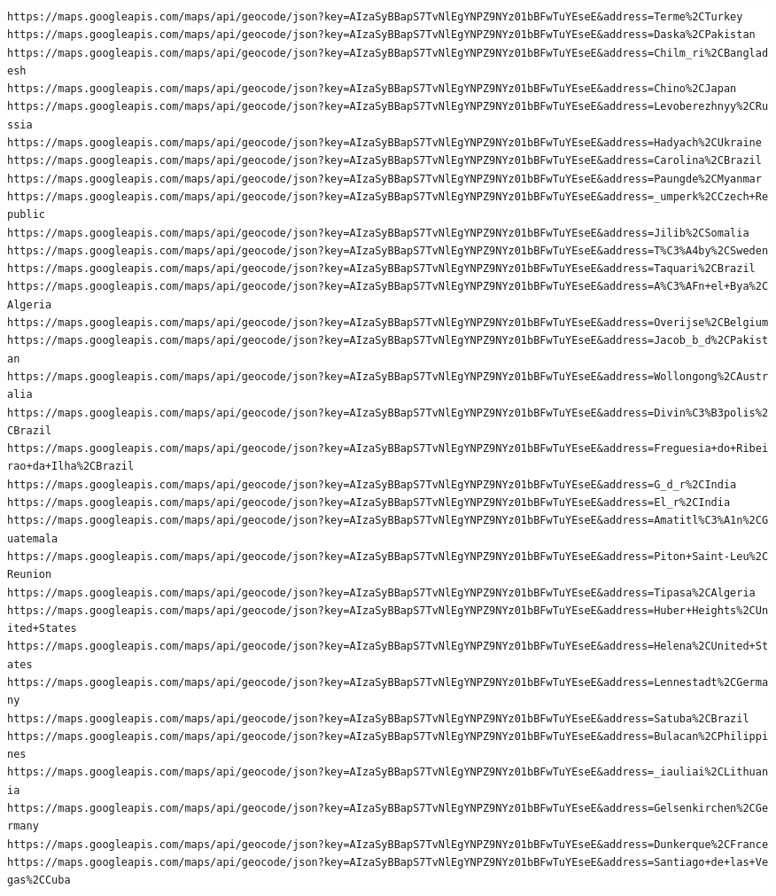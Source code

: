     https://maps.googleapis.com/maps/api/geocode/json?key=AIzaSyBBapS7TvNlEgYNPZ9NYz01bBFwTuYEseE&address=Terme%2CTurkey
    https://maps.googleapis.com/maps/api/geocode/json?key=AIzaSyBBapS7TvNlEgYNPZ9NYz01bBFwTuYEseE&address=Daska%2CPakistan
    https://maps.googleapis.com/maps/api/geocode/json?key=AIzaSyBBapS7TvNlEgYNPZ9NYz01bBFwTuYEseE&address=Chilm_ri%2CBangladesh
    https://maps.googleapis.com/maps/api/geocode/json?key=AIzaSyBBapS7TvNlEgYNPZ9NYz01bBFwTuYEseE&address=Chino%2CJapan
    https://maps.googleapis.com/maps/api/geocode/json?key=AIzaSyBBapS7TvNlEgYNPZ9NYz01bBFwTuYEseE&address=Levoberezhnyy%2CRussia
    https://maps.googleapis.com/maps/api/geocode/json?key=AIzaSyBBapS7TvNlEgYNPZ9NYz01bBFwTuYEseE&address=Hadyach%2CUkraine
    https://maps.googleapis.com/maps/api/geocode/json?key=AIzaSyBBapS7TvNlEgYNPZ9NYz01bBFwTuYEseE&address=Carolina%2CBrazil
    https://maps.googleapis.com/maps/api/geocode/json?key=AIzaSyBBapS7TvNlEgYNPZ9NYz01bBFwTuYEseE&address=Paungde%2CMyanmar
    https://maps.googleapis.com/maps/api/geocode/json?key=AIzaSyBBapS7TvNlEgYNPZ9NYz01bBFwTuYEseE&address=_umperk%2CCzech+Republic
    https://maps.googleapis.com/maps/api/geocode/json?key=AIzaSyBBapS7TvNlEgYNPZ9NYz01bBFwTuYEseE&address=Jilib%2CSomalia
    https://maps.googleapis.com/maps/api/geocode/json?key=AIzaSyBBapS7TvNlEgYNPZ9NYz01bBFwTuYEseE&address=T%C3%A4by%2CSweden
    https://maps.googleapis.com/maps/api/geocode/json?key=AIzaSyBBapS7TvNlEgYNPZ9NYz01bBFwTuYEseE&address=Taquari%2CBrazil
    https://maps.googleapis.com/maps/api/geocode/json?key=AIzaSyBBapS7TvNlEgYNPZ9NYz01bBFwTuYEseE&address=A%C3%AFn+el+Bya%2CAlgeria
    https://maps.googleapis.com/maps/api/geocode/json?key=AIzaSyBBapS7TvNlEgYNPZ9NYz01bBFwTuYEseE&address=Overijse%2CBelgium
    https://maps.googleapis.com/maps/api/geocode/json?key=AIzaSyBBapS7TvNlEgYNPZ9NYz01bBFwTuYEseE&address=Jacob_b_d%2CPakistan
    https://maps.googleapis.com/maps/api/geocode/json?key=AIzaSyBBapS7TvNlEgYNPZ9NYz01bBFwTuYEseE&address=Wollongong%2CAustralia
    https://maps.googleapis.com/maps/api/geocode/json?key=AIzaSyBBapS7TvNlEgYNPZ9NYz01bBFwTuYEseE&address=Divin%C3%B3polis%2CBrazil
    https://maps.googleapis.com/maps/api/geocode/json?key=AIzaSyBBapS7TvNlEgYNPZ9NYz01bBFwTuYEseE&address=Freguesia+do+Ribeirao+da+Ilha%2CBrazil
    https://maps.googleapis.com/maps/api/geocode/json?key=AIzaSyBBapS7TvNlEgYNPZ9NYz01bBFwTuYEseE&address=G_d_r%2CIndia
    https://maps.googleapis.com/maps/api/geocode/json?key=AIzaSyBBapS7TvNlEgYNPZ9NYz01bBFwTuYEseE&address=El_r%2CIndia
    https://maps.googleapis.com/maps/api/geocode/json?key=AIzaSyBBapS7TvNlEgYNPZ9NYz01bBFwTuYEseE&address=Amatitl%C3%A1n%2CGuatemala
    https://maps.googleapis.com/maps/api/geocode/json?key=AIzaSyBBapS7TvNlEgYNPZ9NYz01bBFwTuYEseE&address=Piton+Saint-Leu%2CReunion
    https://maps.googleapis.com/maps/api/geocode/json?key=AIzaSyBBapS7TvNlEgYNPZ9NYz01bBFwTuYEseE&address=Tipasa%2CAlgeria
    https://maps.googleapis.com/maps/api/geocode/json?key=AIzaSyBBapS7TvNlEgYNPZ9NYz01bBFwTuYEseE&address=Huber+Heights%2CUnited+States
    https://maps.googleapis.com/maps/api/geocode/json?key=AIzaSyBBapS7TvNlEgYNPZ9NYz01bBFwTuYEseE&address=Helena%2CUnited+States
    https://maps.googleapis.com/maps/api/geocode/json?key=AIzaSyBBapS7TvNlEgYNPZ9NYz01bBFwTuYEseE&address=Lennestadt%2CGermany
    https://maps.googleapis.com/maps/api/geocode/json?key=AIzaSyBBapS7TvNlEgYNPZ9NYz01bBFwTuYEseE&address=Satuba%2CBrazil
    https://maps.googleapis.com/maps/api/geocode/json?key=AIzaSyBBapS7TvNlEgYNPZ9NYz01bBFwTuYEseE&address=Bulacan%2CPhilippines
    https://maps.googleapis.com/maps/api/geocode/json?key=AIzaSyBBapS7TvNlEgYNPZ9NYz01bBFwTuYEseE&address=_iauliai%2CLithuania
    https://maps.googleapis.com/maps/api/geocode/json?key=AIzaSyBBapS7TvNlEgYNPZ9NYz01bBFwTuYEseE&address=Gelsenkirchen%2CGermany
    https://maps.googleapis.com/maps/api/geocode/json?key=AIzaSyBBapS7TvNlEgYNPZ9NYz01bBFwTuYEseE&address=Dunkerque%2CFrance
    https://maps.googleapis.com/maps/api/geocode/json?key=AIzaSyBBapS7TvNlEgYNPZ9NYz01bBFwTuYEseE&address=Santiago+de+las+Vegas%2CCuba